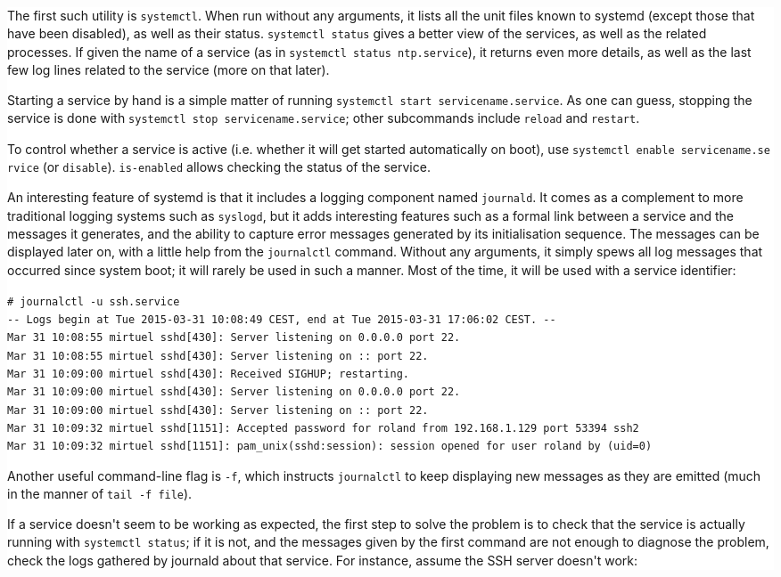 The first such utility is `systemctl`. When run without any arguments,
it lists all the unit files known to systemd (except those that have
been disabled), as well as their status. `systemctl status` gives a
better view of the services, as well as the related processes. If given
the name of a service (as in `systemctl status ntp.service`), it returns
even more details, as well as the last few log lines related to the
service (more on that later).

Starting a service by hand is a simple matter of running
`systemctl start
servicename.service`. As one can guess, stopping the service is done
with `systemctl stop
servicename.service`; other subcommands include `reload` and `restart`.

To control whether a service is active (i.e. whether it will get started
automatically on boot), use `systemctl enable
servicename.service` (or `disable`). `is-enabled` allows checking the
status of the service.

An interesting feature of systemd is that it includes a logging
component named `journald`. It comes as a complement to more traditional
logging systems such as `syslogd`, but it adds interesting features such
as a formal link between a service and the messages it generates, and
the ability to capture error messages generated by its initialisation
sequence. The messages can be displayed later on, with a little help
from the `journalctl` command. Without any arguments, it simply spews
all log messages that occurred since system boot; it will rarely be used
in such a manner. Most of the time, it will be used with a service
identifier:

    # journalctl -u ssh.service
    -- Logs begin at Tue 2015-03-31 10:08:49 CEST, end at Tue 2015-03-31 17:06:02 CEST. --
    Mar 31 10:08:55 mirtuel sshd[430]: Server listening on 0.0.0.0 port 22.
    Mar 31 10:08:55 mirtuel sshd[430]: Server listening on :: port 22.
    Mar 31 10:09:00 mirtuel sshd[430]: Received SIGHUP; restarting.
    Mar 31 10:09:00 mirtuel sshd[430]: Server listening on 0.0.0.0 port 22.
    Mar 31 10:09:00 mirtuel sshd[430]: Server listening on :: port 22.
    Mar 31 10:09:32 mirtuel sshd[1151]: Accepted password for roland from 192.168.1.129 port 53394 ssh2
    Mar 31 10:09:32 mirtuel sshd[1151]: pam_unix(sshd:session): session opened for user roland by (uid=0)

Another useful command-line flag is `-f`, which instructs `journalctl`
to keep displaying new messages as they are emitted (much in the manner
of `tail -f
file`).

If a service doesn't seem to be working as expected, the first step to
solve the problem is to check that the service is actually running with
`systemctl status`; if it is not, and the messages given by the first
command are not enough to diagnose the problem, check the logs gathered
by journald about that service. For instance, assume the SSH server
doesn't work:
